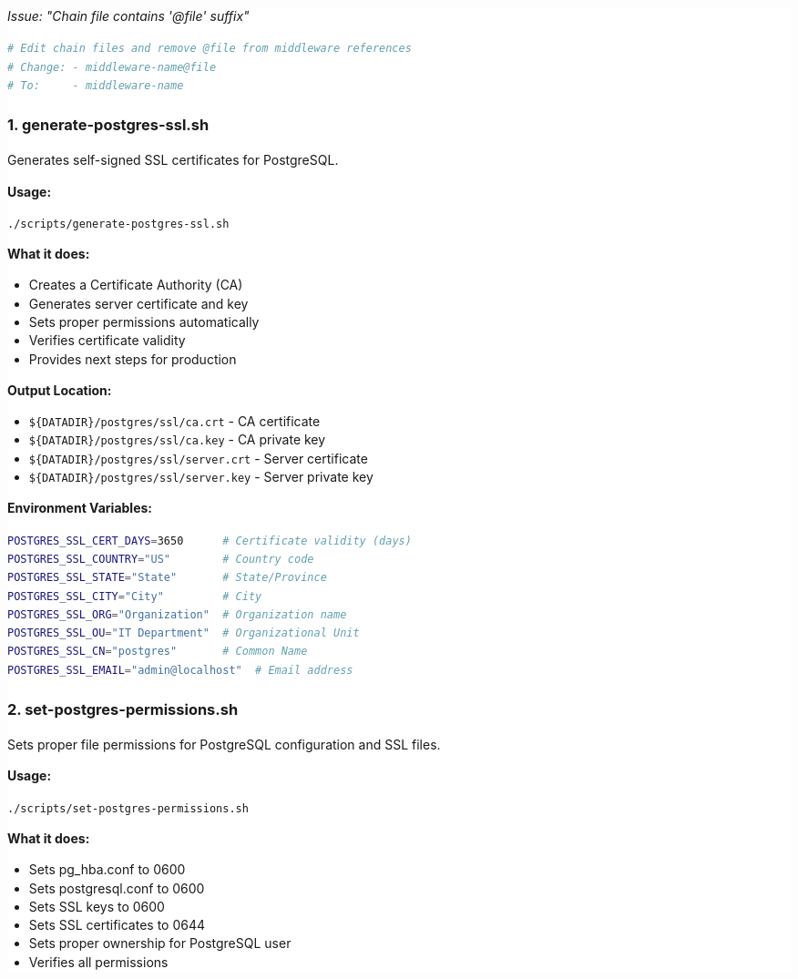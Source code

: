 *Issue: "Chain file contains '@file' suffix"*
```bash
# Edit chain files and remove @file from middleware references
# Change: - middleware-name@file
# To:     - middleware-name
```

### 1. generate-postgres-ssl.sh

Generates self-signed SSL certificates for PostgreSQL.

**Usage:**
```bash
./scripts/generate-postgres-ssl.sh
```

**What it does:**
- Creates a Certificate Authority (CA)
- Generates server certificate and key
- Sets proper permissions automatically
- Verifies certificate validity
- Provides next steps for production

**Output Location:**
- `${DATADIR}/postgres/ssl/ca.crt` - CA certificate
- `${DATADIR}/postgres/ssl/ca.key` - CA private key
- `${DATADIR}/postgres/ssl/server.crt` - Server certificate
- `${DATADIR}/postgres/ssl/server.key` - Server private key

**Environment Variables:**
```bash
POSTGRES_SSL_CERT_DAYS=3650      # Certificate validity (days)
POSTGRES_SSL_COUNTRY="US"        # Country code
POSTGRES_SSL_STATE="State"       # State/Province
POSTGRES_SSL_CITY="City"         # City
POSTGRES_SSL_ORG="Organization"  # Organization name
POSTGRES_SSL_OU="IT Department"  # Organizational Unit
POSTGRES_SSL_CN="postgres"       # Common Name
POSTGRES_SSL_EMAIL="admin@localhost"  # Email address
```

### 2. set-postgres-permissions.sh

Sets proper file permissions for PostgreSQL configuration and SSL files.

**Usage:**
```bash
./scripts/set-postgres-permissions.sh
```

**What it does:**
- Sets pg_hba.conf to 0600
- Sets postgresql.conf to 0600
- Sets SSL keys to 0600
- Sets SSL certificates to 0644
- Sets proper ownership for PostgreSQL user
- Verifies all permissions

